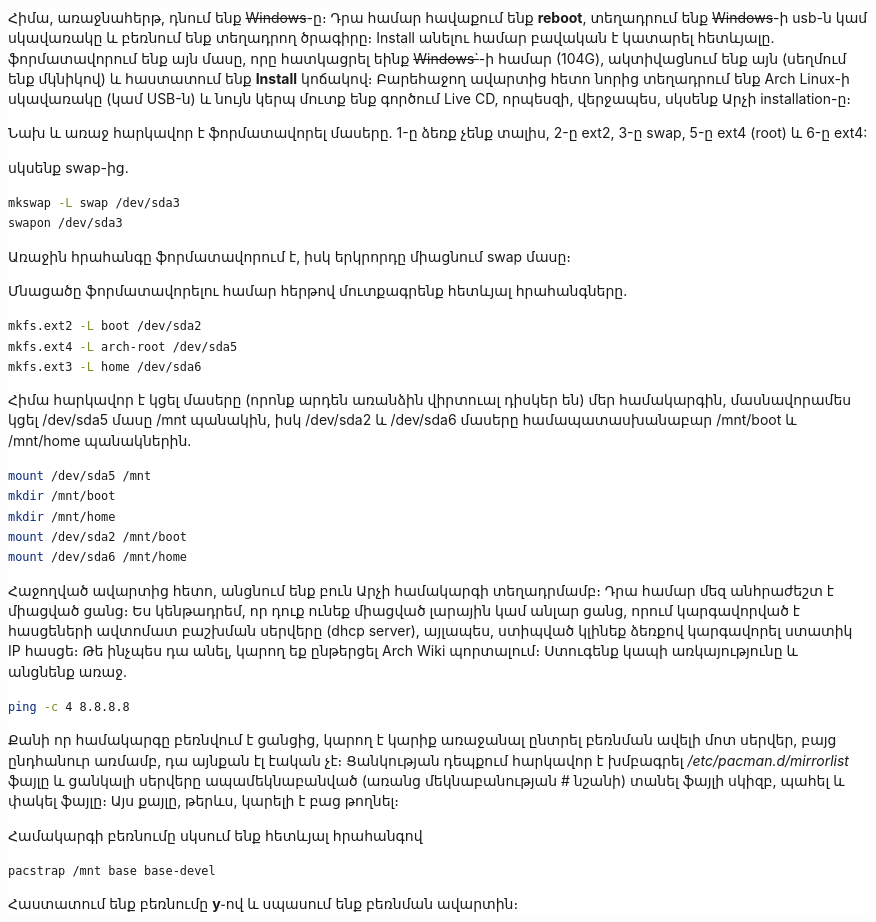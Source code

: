Հիմա, առաջնահերթ, դնում ենք ~~Windows~~-ը։ Դրա համար հավաքում ենք **reboot**, տեղադրում ենք ~~Windows~~-ի usb-ն կամ սկավառակը և բեռնում ենք տեղադրող ծրագիրը։ Install անելու համար բավական է կատարել հետևյալը․ ֆորմատավորում ենք այն մասը, որը հատկացրել եինք ~~Windows`~~-ի համար (104G), ակտիվացնում ենք այն (սեղմում ենք մկնիկով) և հաստատում ենք **Install** կոճակով։ Բարեհաջող ավարտից հետո նորից տեղադրում ենք Arch Linux-ի սկավառակը (կամ USB-ն) և նույն կերպ մուտք ենք գործում Live CD, որպեսզի, վերջապես, սկսենք Արչի installation-ը։ 

Նախ և առաջ հարկավոր է ֆորմատավորել մասերը․ 1-ը ձեռք չենք տալիս, 2-ը ext2, 3-ը swap, 5-ը ext4 (root) և 6-ը ext4: 

սկսենք swap-ից․
```bash
mkswap -L swap /dev/sda3
swapon /dev/sda3
```
Առաջին հրահանգը ֆորմատավորում է, իսկ երկրորդը միացնում swap մասը։

Մնացածը ֆորմատավորելու համար հերթով մուտքագրենք հետևյալ հրահանգները․

```bash
mkfs.ext2 -L boot /dev/sda2
mkfs.ext4 -L arch-root /dev/sda5
mkfs.ext3 -L home /dev/sda6
```

Հիմա հարկավոր է կցել մասերը (որոնք արդեն առանձին վիրտուալ դիսկեր են) մեր համակարգին, մասնավորամես կցել /dev/sda5 մասը /mnt պանակին, իսկ /dev/sda2 և /dev/sda6 մասերը համապատասխանաբար /mnt/boot և /mnt/home պանակներին․
```bash
mount /dev/sda5 /mnt
mkdir /mnt/boot
mkdir /mnt/home
mount /dev/sda2 /mnt/boot
mount /dev/sda6 /mnt/home
```

Հաջողված ավարտից հետո, անցնում ենք բուն Արչի համակարգի տեղադրմամբ։ Դրա համար մեզ անհրաժեշտ է միացված ցանց։ 
Ես կենթադրեմ, որ դուք ունեք միացված լարային կամ անլար ցանց, որում կարգավորված է հասցեների ավտոմատ բաշխման սերվերը (dhcp server), այլապես, ստիպված կլինեք ձեռքով կարգավորել ստատիկ IP հասցե։ Թե ինչպես դա անել, կարող եք ընթերցել Arch Wiki պորտալում։ Ստուգենք կապի առկայությունը և անցնենք առաջ․ 
```bash
ping -c 4 8.8.8.8

```

Քանի որ համակարգը բեռնվում է ցանցից, կարող է կարիք առաջանալ ընտրել բեռնման ավելի մոտ սերվեր, բայց ընդհանուր առմամբ, դա այնքան էլ էական չէ։ Ցանկության դեպքում հարկավոր է խմբագրել _/etc/pacman.d/mirrorlist_ ֆայլը և ցանկալի սերվերը ապամեկնաբանված (առանց մեկնաբանության # նշանի) տանել ֆայլի սկիզբ, պահել և փակել ֆայլը։ Այս քայլը, թերևս, կարելի է բաց թողնել։ 

Համակարգի բեռնումը սկսում ենք հետևյալ հրահանգով
```bash
pacstrap /mnt base base-devel
```
Հաստատում ենք բեռնումը **y**֊ով և սպասում ենք բեռնման ավարտին։

